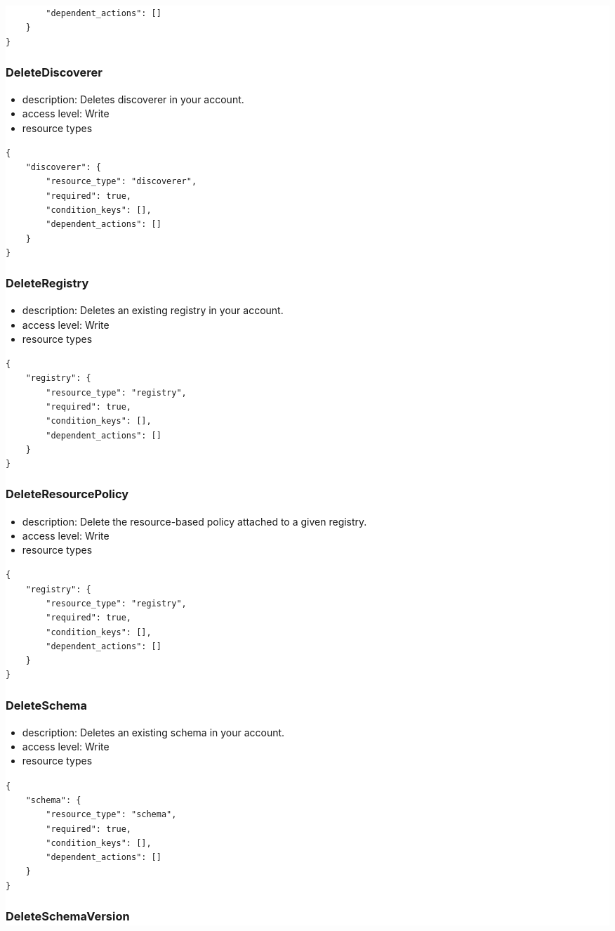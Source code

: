 ```
        "dependent_actions": []
    }
}
```
### DeleteDiscoverer
- description: Deletes discoverer in your account.
- access level: Write
- resource types
```
{
    "discoverer": {
        "resource_type": "discoverer",
        "required": true,
        "condition_keys": [],
        "dependent_actions": []
    }
}
```
### DeleteRegistry
- description: Deletes an existing registry in your account.
- access level: Write
- resource types
```
{
    "registry": {
        "resource_type": "registry",
        "required": true,
        "condition_keys": [],
        "dependent_actions": []
    }
}
```
### DeleteResourcePolicy
- description: Delete the resource-based policy attached to a given registry.
- access level: Write
- resource types
```
{
    "registry": {
        "resource_type": "registry",
        "required": true,
        "condition_keys": [],
        "dependent_actions": []
    }
}
```
### DeleteSchema
- description: Deletes an existing schema in your account.
- access level: Write
- resource types
```
{
    "schema": {
        "resource_type": "schema",
        "required": true,
        "condition_keys": [],
        "dependent_actions": []
    }
}
```
### DeleteSchemaVersion
